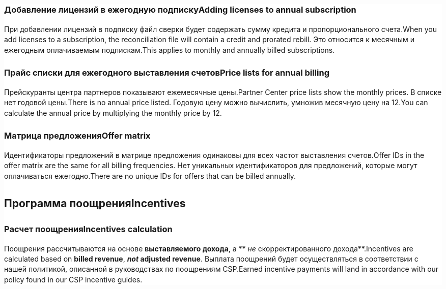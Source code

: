 ### <a name="adding-licenses-to-annual-subscription"></a><span data-ttu-id="2c71d-242">Добавление лицензий в ежегодную подписку</span><span class="sxs-lookup"><span data-stu-id="2c71d-242">Adding licenses to annual subscription</span></span>

<span data-ttu-id="2c71d-243">При добавлении лицензий в подписку файл сверки будет содержать сумму кредита и пропорционального счета.</span><span class="sxs-lookup"><span data-stu-id="2c71d-243">When you add licenses to a subscription, the reconciliation file will contain a credit and prorated rebill.</span></span> <span data-ttu-id="2c71d-244">Это относится к месячным и ежегодным оплачиваемым подпискам.</span><span class="sxs-lookup"><span data-stu-id="2c71d-244">This applies to monthly and annually billed subscriptions.</span></span>

### <a name="price-lists-for-annual-billing"></a><span data-ttu-id="2c71d-245">Прайс списки для ежегодного выставления счетов</span><span class="sxs-lookup"><span data-stu-id="2c71d-245">Price lists for annual billing</span></span>

<span data-ttu-id="2c71d-246">Прейскуранты центра партнеров показывают ежемесячные цены.</span><span class="sxs-lookup"><span data-stu-id="2c71d-246">Partner Center price lists show the monthly prices.</span></span> <span data-ttu-id="2c71d-247">В списке нет годовой цены.</span><span class="sxs-lookup"><span data-stu-id="2c71d-247">There is no annual price listed.</span></span> <span data-ttu-id="2c71d-248">Годовую цену можно вычислить, умножив месячную цену на 12.</span><span class="sxs-lookup"><span data-stu-id="2c71d-248">You can calculate the annual price by multiplying the monthly price by 12.</span></span>

### <a name="offer-matrix"></a><span data-ttu-id="2c71d-249">Матрица предложения</span><span class="sxs-lookup"><span data-stu-id="2c71d-249">Offer matrix</span></span>

<span data-ttu-id="2c71d-250">Идентификаторы предложений в матрице предложения одинаковы для всех частот выставления счетов.</span><span class="sxs-lookup"><span data-stu-id="2c71d-250">Offer IDs in the offer matrix are the same for all billing frequencies.</span></span> <span data-ttu-id="2c71d-251">Нет уникальных идентификаторов для предложений, которые могут оплачиваться ежегодно.</span><span class="sxs-lookup"><span data-stu-id="2c71d-251">There are no unique IDs for offers that can be billed annually.</span></span>

## <a name="incentives"></a><span data-ttu-id="2c71d-252">Программа поощрения</span><span class="sxs-lookup"><span data-stu-id="2c71d-252">Incentives</span></span>

### <a name="incentives-calculation"></a><span data-ttu-id="2c71d-253">Расчет поощрения</span><span class="sxs-lookup"><span data-stu-id="2c71d-253">Incentives calculation</span></span>

<span data-ttu-id="2c71d-254">Поощрения рассчитываются на основе **выставляемого дохода**, а \*\* *не* скорректированного дохода\*\*.</span><span class="sxs-lookup"><span data-stu-id="2c71d-254">Incentives are calculated based on **billed revenue**, ***not* adjusted revenue**.</span></span> <span data-ttu-id="2c71d-255">Выплата поощрений будет осуществляться в соответствии с нашей политикой, описанной в руководствах по поощрениям CSP.</span><span class="sxs-lookup"><span data-stu-id="2c71d-255">Earned incentive payments will land in accordance with our policy found in our CSP incentive guides.</span></span>
